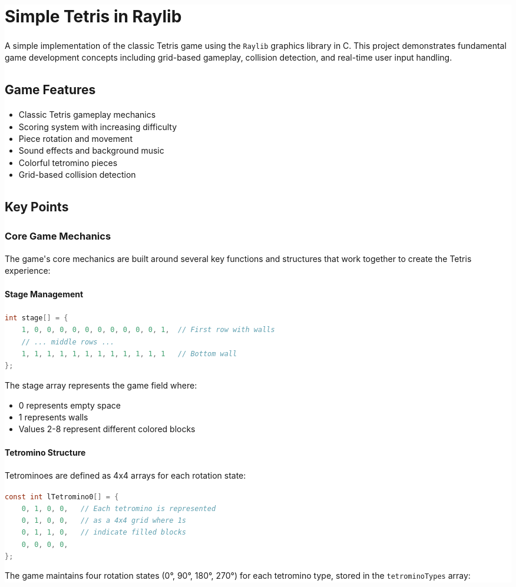 # Simple Tetris in Raylib

A simple implementation of the classic Tetris game using the `Raylib` graphics library in C. This project demonstrates fundamental game development concepts including grid-based gameplay, collision detection, and real-time user input handling.

## Game Features

- Classic Tetris gameplay mechanics
- Scoring system with increasing difficulty
- Piece rotation and movement
- Sound effects and background music
- Colorful tetromino pieces
- Grid-based collision detection

## Key Points

### Core Game Mechanics

The game's core mechanics are built around several key functions and structures that work together to create the Tetris experience:

#### Stage Management

```c
int stage[] = {
    1, 0, 0, 0, 0, 0, 0, 0, 0, 0, 0, 1,  // First row with walls
    // ... middle rows ...
    1, 1, 1, 1, 1, 1, 1, 1, 1, 1, 1, 1   // Bottom wall
};
```

The stage array represents the game field where:

- 0 represents empty space
- 1 represents walls
- Values 2-8 represent different colored blocks

#### Tetromino Structure

Tetrominoes are defined as 4x4 arrays for each rotation state:

```c
const int lTetromino0[] = {
    0, 1, 0, 0,   // Each tetromino is represented
    0, 1, 0, 0,   // as a 4x4 grid where 1s
    0, 1, 1, 0,   // indicate filled blocks
    0, 0, 0, 0,
};
```

The game maintains four rotation states (0°, 90°, 180°, 270°) for each tetromino type, stored in the `tetrominoTypes` array:

